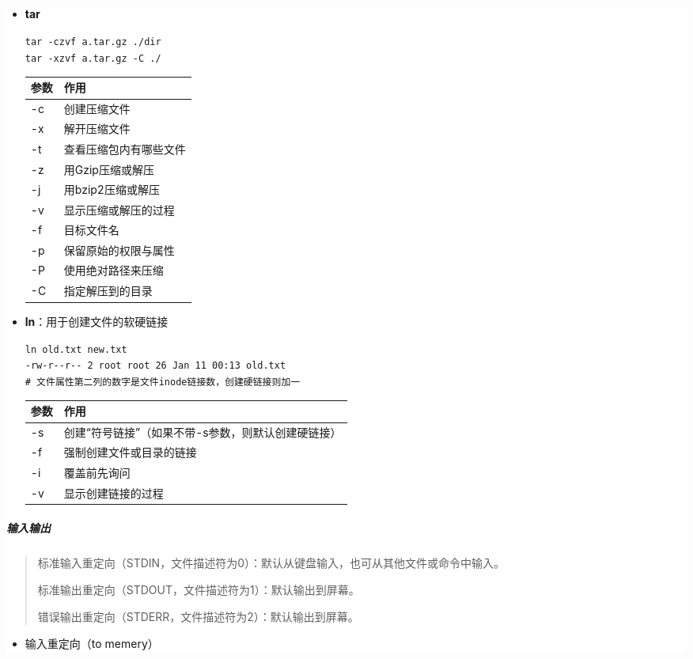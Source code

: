 + **tar**

  ```shell
  tar -czvf a.tar.gz ./dir
  tar -xzvf a.tar.gz -C ./
  ```

  | 参数 | 作用                   |
  | ---- | ---------------------- |
  | -c   | 创建压缩文件           |
  | -x   | 解开压缩文件           |
  | -t   | 查看压缩包内有哪些文件 |
  | -z   | 用Gzip压缩或解压       |
  | -j   | 用bzip2压缩或解压      |
  | -v   | 显示压缩或解压的过程   |
  | -f   | 目标文件名             |
  | -p   | 保留原始的权限与属性   |
  | -P   | 使用绝对路径来压缩     |
  | -C   | 指定解压到的目录       |

+ **ln**：用于创建文件的软硬链接

  ``` shell
  ln old.txt new.txt
  -rw-r--r-- 2 root root 26 Jan 11 00:13 old.txt
  # 文件属性第二列的数字是文件inode链接数，创建硬链接则加一
  ```

  | 参数 | 作用                                               |
  | ---- | -------------------------------------------------- |
  | -s   | 创建“符号链接”（如果不带-s参数，则默认创建硬链接） |
  | -f   | 强制创建文件或目录的链接                           |
  | -i   | 覆盖前先询问                                       |
  | -v   | 显示创建链接的过程                                 |



##### 输入输出

> 标准输入重定向（STDIN，文件描述符为0）：默认从键盘输入，也可从其他文件或命令中输入。
>
> 标准输出重定向（STDOUT，文件描述符为1）：默认输出到屏幕。
>
> 错误输出重定向（STDERR，文件描述符为2）：默认输出到屏幕。

+ 输入重定向（to memery）
